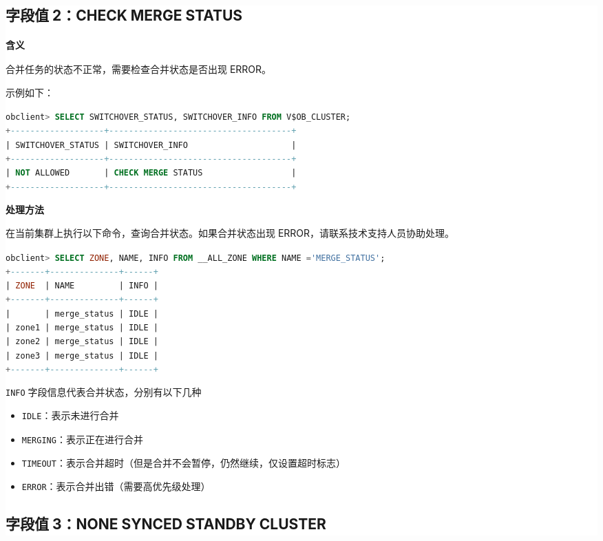   




字段值 2：CHECK MERGE STATUS 
---------------------------------------------

**含义** 

合并任务的状态不正常，需要检查合并状态是否出现 ERROR。

示例如下：

```sql
obclient> SELECT SWITCHOVER_STATUS, SWITCHOVER_INFO FROM V$OB_CLUSTER;
+-------------------+-------------------------------------+
| SWITCHOVER_STATUS | SWITCHOVER_INFO                     |
+-------------------+-------------------------------------+
| NOT ALLOWED       | CHECK MERGE STATUS                  |                 
+-------------------+-------------------------------------+
```



**处理方法** 

在当前集群上执行以下命令，查询合并状态。如果合并状态出现 ERROR，请联系技术支持人员协助处理。

```sql
obclient> SELECT ZONE, NAME, INFO FROM __ALL_ZONE WHERE NAME ='MERGE_STATUS';
+-------+--------------+------+
| ZONE  | NAME         | INFO |
+-------+--------------+------+
|       | merge_status | IDLE |
| zone1 | merge_status | IDLE |
| zone2 | merge_status | IDLE |
| zone3 | merge_status | IDLE |
+-------+--------------+------+
```



`INFO` 字段信息代表合并状态，分别有以下几种

* `IDLE`：表示未进行合并

  

* `MERGING`：表示正在进行合并

  

* `TIMEOUT`：表示合并超时（但是合并不会暂停，仍然继续，仅设置超时标志）

  

* `ERROR`：表示合并出错（需要高优先级处理）

  




字段值 3：NONE SYNCED STANDBY CLUSTER 
------------------------------------------------------
